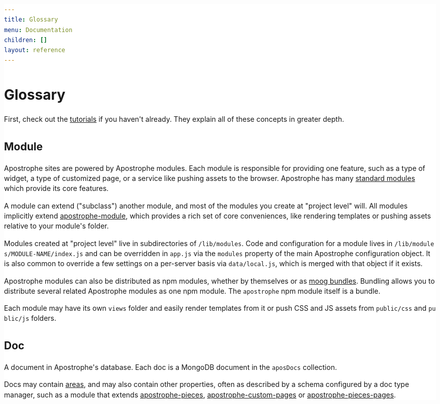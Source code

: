 ```yaml
---
title: Glossary
menu: Documentation
children: []
layout: reference
---
```


# Glossary

First, check out the [tutorials](https://github.com/apostrophecms/apostrophe-documentation/tree/56e9be7df36a153d8751804c1aac4ce5a70fd5c2/docs/tutorials/index.html) if you haven't already. They explain all of these concepts in greater depth.

## Module

Apostrophe sites are powered by Apostrophe modules. Each module is responsible for providing one feature, such as a type of widget, a type of customized page, or a service like pushing assets to the browser. Apostrophe has many [standard modules](https://github.com/apostrophecms/apostrophe-documentation/tree/56e9be7df36a153d8751804c1aac4ce5a70fd5c2/docs/modules/index.html) which provide its core features.

A module can extend \("subclass"\) another module, and most of the modules you create at "project level" will. All modules implicitly extend [apostrophe-module](https://github.com/apostrophecms/apostrophe-documentation/tree/56e9be7df36a153d8751804c1aac4ce5a70fd5c2/docs/modules/apostrophe-module/index.html), which provides a rich set of core conveniences, like rendering templates or pushing assets relative to your module's folder.

Modules created at "project level" live in subdirectories of `/lib/modules`. Code and configuration for a module lives in `/lib/modules/MODULE-NAME/index.js` and can be overridden in `app.js` via the `modules` property of the main Apostrophe configuration object. It is also common to override a few settings on a per-server basis via `data/local.js`, which is merged with that object if it exists.

Apostrophe modules can also be distributed as npm modules, whether by themselves or as [moog bundles](https://github.com/punkave/moog-require). Bundling allows you to distribute several related Apostrophe modules as one npm module. The `apostrophe` npm module itself is a bundle.

Each module may have its own `views` folder and easily render templates from it or push CSS and JS assets from `public/css` and `public/js` folders.

## Doc

A document in Apostrophe's database. Each doc is a MongoDB document in the `aposDocs` collection.

Docs may contain [areas](glossary.md#area), and may also contain other properties, often as described by a schema configured by a doc type manager, such as a module that extends [apostrophe-pieces](https://github.com/apostrophecms/apostrophe-documentation/tree/56e9be7df36a153d8751804c1aac4ce5a70fd5c2/docs/modules/apostrophe-pieces/index.html), [apostrophe-custom-pages](https://github.com/apostrophecms/apostrophe-documentation/tree/56e9be7df36a153d8751804c1aac4ce5a70fd5c2/docs/modules/apostrophe-custom-pages/index.html) or [apostrophe-pieces-pages](https://github.com/apostrophecms/apostrophe-documentation/tree/56e9be7df36a153d8751804c1aac4ce5a70fd5c2/docs/modules/apostrophe-pieces-pages/index.html).
